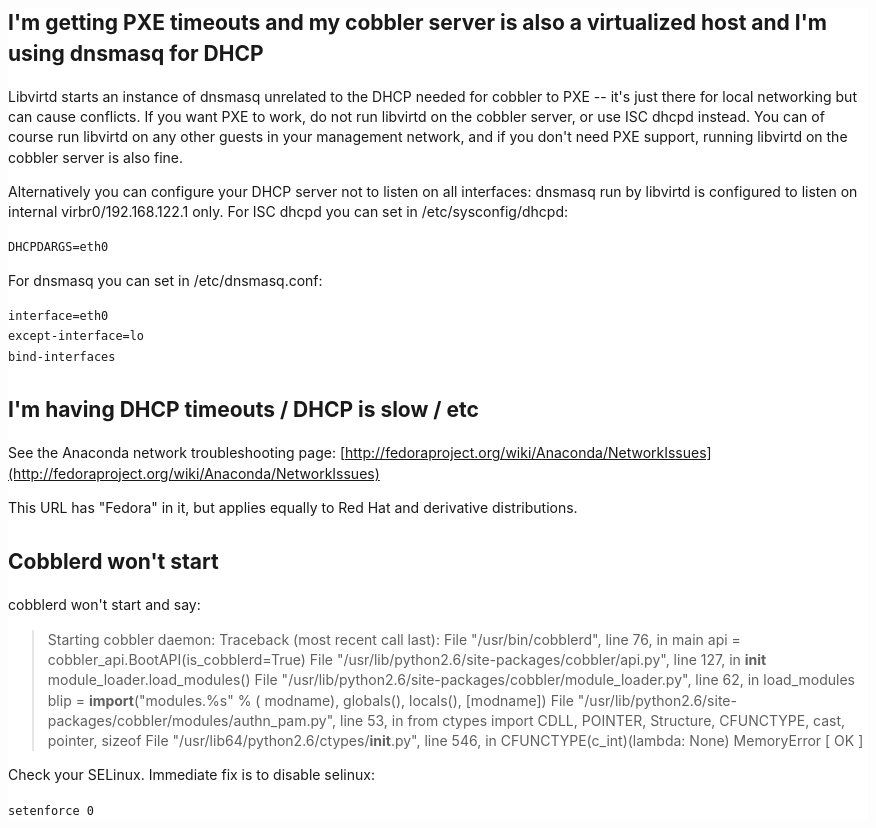 ## I'm getting PXE timeouts and my cobbler server is also a virtualized host and I'm using dnsmasq for DHCP

Libvirtd starts an instance of dnsmasq unrelated to the DHCP needed
for cobbler to PXE -- it's just there for local networking but can
cause conflicts. If you want PXE to work, do not run libvirtd on
the cobbler server, or use ISC dhcpd instead. You can of course run
libvirtd on any other guests in your management network, and if you
don't need PXE support, running libvirtd on the cobbler server is
also fine.

Alternatively you can configure your DHCP server not to listen on
all interfaces: dnsmasq run by libvirtd is configured to listen on
internal virbr0/192.168.122.1 only. For ISC dhcpd you can set in
/etc/sysconfig/dhcpd:

    DHCPDARGS=eth0

For dnsmasq you can set in /etc/dnsmasq.conf:

    interface=eth0
    except-interface=lo
    bind-interfaces

## I'm having DHCP timeouts / DHCP is slow / etc

See the Anaconda network troubleshooting page:
[http://fedoraproject.org/wiki/Anaconda/NetworkIssues](http://fedoraproject.org/wiki/Anaconda/NetworkIssues)

This URL has "Fedora" in it, but applies equally to Red Hat and
derivative distributions.

## Cobblerd won't start

cobblerd won't start and say:

> Starting cobbler daemon: Traceback (most recent call last):
>   File "/usr/bin/cobblerd", line 76, in main
>     api = cobbler_api.BootAPI(is_cobblerd=True)
>   File "/usr/lib/python2.6/site-packages/cobbler/api.py", line 127, in __init__
>     module_loader.load_modules()
>   File "/usr/lib/python2.6/site-packages/cobbler/module_loader.py", line 62, in load_modules
>     blip =  __import__("modules.%s" % ( modname), globals(), locals(), [modname])
>   File "/usr/lib/python2.6/site-packages/cobbler/modules/authn_pam.py", line 53, in <module>
>     from ctypes import CDLL, POINTER, Structure, CFUNCTYPE, cast, pointer, sizeof
>   File "/usr/lib64/python2.6/ctypes/__init__.py", line 546, in <module>
>     CFUNCTYPE(c_int)(lambda: None)
> MemoryError
>                                                            [  OK  ]

Check your SELinux. Immediate fix is to disable selinux:

    setenforce 0